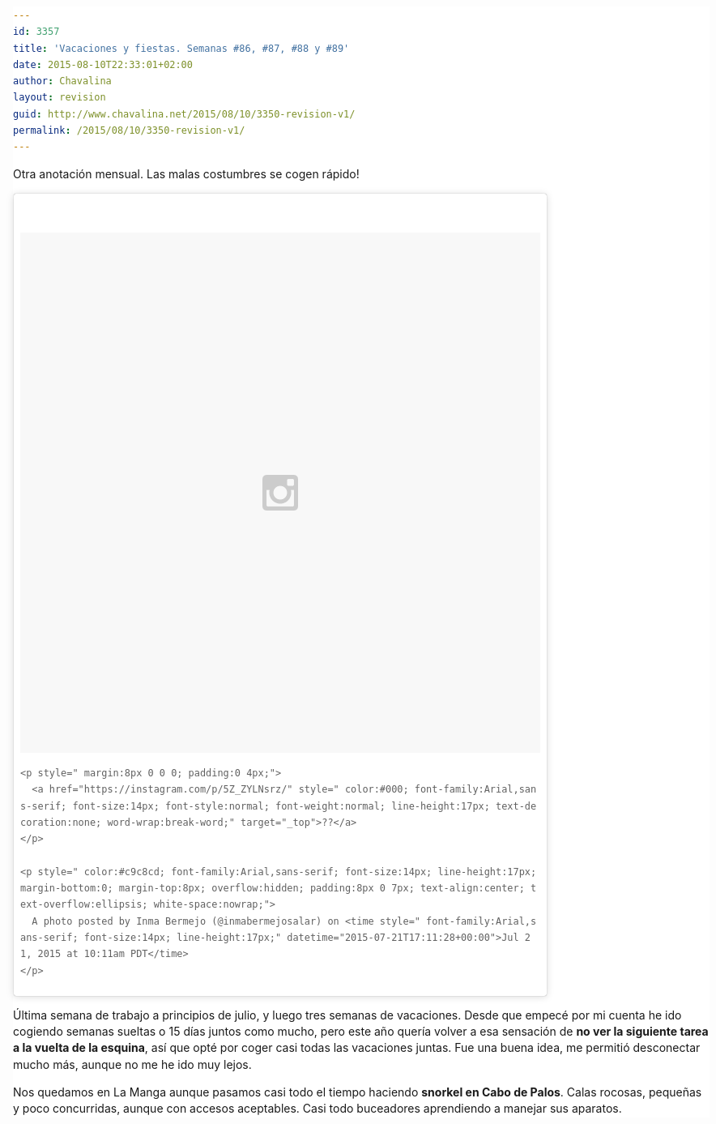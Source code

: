 ```yaml
---
id: 3357
title: 'Vacaciones y fiestas. Semanas #86, #87, #88 y #89'
date: 2015-08-10T22:33:01+02:00
author: Chavalina
layout: revision
guid: http://www.chavalina.net/2015/08/10/3350-revision-v1/
permalink: /2015/08/10/3350-revision-v1/
---
```

Otra anotación mensual. Las malas costumbres se cogen rápido!

<blockquote class="instagram-media" data-instgrm-captioned data-instgrm-version="4" style=" background:#FFF; border:0; border-radius:3px; box-shadow:0 0 1px 0 rgba(0,0,0,0.5),0 1px 10px 0 rgba(0,0,0,0.15); margin: 1px; max-width:658px; padding:0; width:99.375%; width:-webkit-calc(100% - 2px); width:calc(100% - 2px);">
  <div style="padding:8px;">
    <div style=" background:#F8F8F8; line-height:0; margin-top:40px; padding:50% 0; text-align:center; width:100%;">
      <div style=" background:url(data:image/png;base64,iVBORw0KGgoAAAANSUhEUgAAACwAAAAsCAMAAAApWqozAAAAGFBMVEUiIiI9PT0eHh4gIB4hIBkcHBwcHBwcHBydr+JQAAAACHRSTlMABA4YHyQsM5jtaMwAAADfSURBVDjL7ZVBEgMhCAQBAf//42xcNbpAqakcM0ftUmFAAIBE81IqBJdS3lS6zs3bIpB9WED3YYXFPmHRfT8sgyrCP1x8uEUxLMzNWElFOYCV6mHWWwMzdPEKHlhLw7NWJqkHc4uIZphavDzA2JPzUDsBZziNae2S6owH8xPmX8G7zzgKEOPUoYHvGz1TBCxMkd3kwNVbU0gKHkx+iZILf77IofhrY1nYFnB/lQPb79drWOyJVa/DAvg9B/rLB4cC+Nqgdz/TvBbBnr6GBReqn/nRmDgaQEej7WhonozjF+Y2I/fZou/qAAAAAElFTkSuQmCC); display:block; height:44px; margin:0 auto -44px; position:relative; top:-22px; width:44px;">
      </div>
    </div>
    
    <p style=" margin:8px 0 0 0; padding:0 4px;">
      <a href="https://instagram.com/p/5Z_ZYLNsrz/" style=" color:#000; font-family:Arial,sans-serif; font-size:14px; font-style:normal; font-weight:normal; line-height:17px; text-decoration:none; word-wrap:break-word;" target="_top">??</a>
    </p>
    
    <p style=" color:#c9c8cd; font-family:Arial,sans-serif; font-size:14px; line-height:17px; margin-bottom:0; margin-top:8px; overflow:hidden; padding:8px 0 7px; text-align:center; text-overflow:ellipsis; white-space:nowrap;">
      A photo posted by Inma Bermejo (@inmabermejosalar) on <time style=" font-family:Arial,sans-serif; font-size:14px; line-height:17px;" datetime="2015-07-21T17:11:28+00:00">Jul 21, 2015 at 10:11am PDT</time>
    </p>
  </div>
</blockquote>



Última semana de trabajo a principios de julio, y luego tres semanas de vacaciones. Desde que empecé por mi cuenta he ido cogiendo semanas sueltas o 15 días juntos como mucho, pero este año quería volver a esa sensación de **no ver la siguiente tarea a la vuelta de la esquina**, así que opté por coger casi todas las vacaciones juntas. Fue una buena idea, me permitió desconectar mucho más, aunque no me he ido muy lejos.

Nos quedamos en La Manga aunque pasamos casi todo el tiempo haciendo **snorkel en Cabo de Palos**. Calas rocosas, pequeñas y poco concurridas, aunque con accesos aceptables. Casi todo buceadores aprendiendo a manejar sus aparatos.
